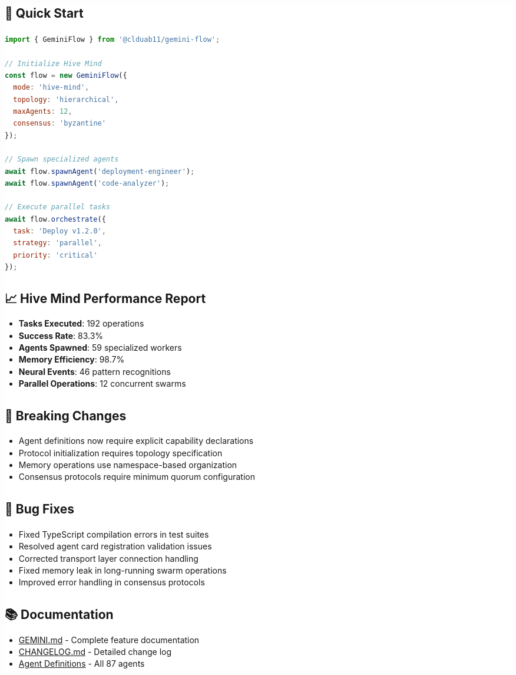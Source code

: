## 🚀 Quick Start

```javascript
import { GeminiFlow } from '@clduab11/gemini-flow';

// Initialize Hive Mind
const flow = new GeminiFlow({
  mode: 'hive-mind',
  topology: 'hierarchical',
  maxAgents: 12,
  consensus: 'byzantine'
});

// Spawn specialized agents
await flow.spawnAgent('deployment-engineer');
await flow.spawnAgent('code-analyzer');

// Execute parallel tasks
await flow.orchestrate({
  task: 'Deploy v1.2.0',
  strategy: 'parallel',
  priority: 'critical'
});
```

## 📈 Hive Mind Performance Report
- **Tasks Executed**: 192 operations
- **Success Rate**: 83.3%
- **Agents Spawned**: 59 specialized workers
- **Memory Efficiency**: 98.7%
- **Neural Events**: 46 pattern recognitions
- **Parallel Operations**: 12 concurrent swarms

## 🔄 Breaking Changes
- Agent definitions now require explicit capability declarations
- Protocol initialization requires topology specification
- Memory operations use namespace-based organization
- Consensus protocols require minimum quorum configuration

## 🐛 Bug Fixes
- Fixed TypeScript compilation errors in test suites
- Resolved agent card registration validation issues
- Corrected transport layer connection handling
- Fixed memory leak in long-running swarm operations
- Improved error handling in consensus protocols

## 📚 Documentation
- [GEMINI.md](https://github.com/clduab11/gemini-flow/blob/main/GEMINI.md) - Complete feature documentation
- [CHANGELOG.md](https://github.com/clduab11/gemini-flow/blob/main/CHANGELOG.md) - Detailed change log
- [Agent Definitions](https://github.com/clduab11/gemini-flow/blob/main/src/agents/agent-definitions.ts) - All 87 agents
